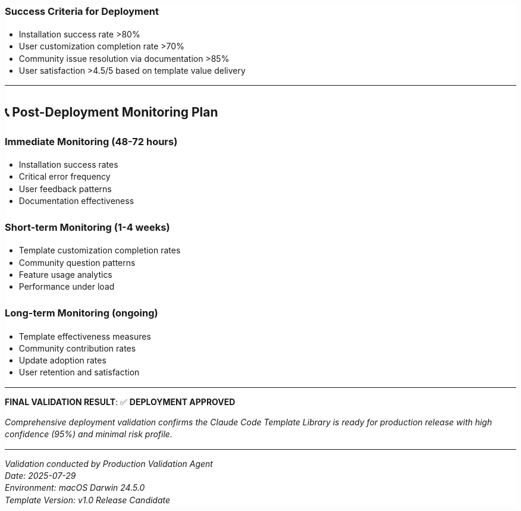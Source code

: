 ### Success Criteria for Deployment
- Installation success rate >80%
- User customization completion rate >70%
- Community issue resolution via documentation >85%
- User satisfaction >4.5/5 based on template value delivery

---

## 📞 Post-Deployment Monitoring Plan

### Immediate Monitoring (48-72 hours)
- Installation success rates
- Critical error frequency
- User feedback patterns
- Documentation effectiveness

### Short-term Monitoring (1-4 weeks)
- Template customization completion rates
- Community question patterns
- Feature usage analytics
- Performance under load

### Long-term Monitoring (ongoing)
- Template effectiveness measures
- Community contribution rates
- Update adoption rates
- User retention and satisfaction

---

**FINAL VALIDATION RESULT**: ✅ **DEPLOYMENT APPROVED**

*Comprehensive deployment validation confirms the Claude Code Template Library is ready for production release with high confidence (95%) and minimal risk profile.*

---

*Validation conducted by Production Validation Agent*  
*Date: 2025-07-29*  
*Environment: macOS Darwin 24.5.0*  
*Template Version: v1.0 Release Candidate*